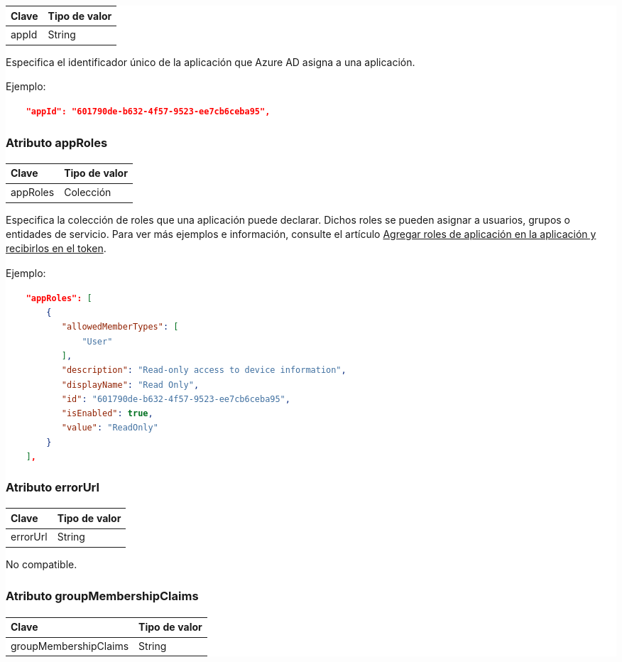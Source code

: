 | Clave | Tipo de valor |
| :--- | :--- |
| appId | String |

Especifica el identificador único de la aplicación que Azure AD asigna a una aplicación.

Ejemplo:

```json
    "appId": "601790de-b632-4f57-9523-ee7cb6ceba95",
```

### <a name="approles-attribute"></a>Atributo appRoles

| Clave | Tipo de valor |
| :--- | :--- |
| appRoles | Colección |

Especifica la colección de roles que una aplicación puede declarar. Dichos roles se pueden asignar a usuarios, grupos o entidades de servicio. Para ver más ejemplos e información, consulte el artículo [Agregar roles de aplicación en la aplicación y recibirlos en el token](howto-add-app-roles-in-azure-ad-apps.md).

Ejemplo:

```json
    "appRoles": [
        {
           "allowedMemberTypes": [
               "User"
           ],
           "description": "Read-only access to device information",
           "displayName": "Read Only",
           "id": "601790de-b632-4f57-9523-ee7cb6ceba95",
           "isEnabled": true,
           "value": "ReadOnly"
        }
    ],
```

### <a name="errorurl-attribute"></a>Atributo errorUrl

| Clave | Tipo de valor |
| :--- | :--- |
| errorUrl | String |

No compatible.

### <a name="groupmembershipclaims-attribute"></a>Atributo groupMembershipClaims

| Clave | Tipo de valor |
| :--- | :--- |
|groupMembershipClaims | String |
